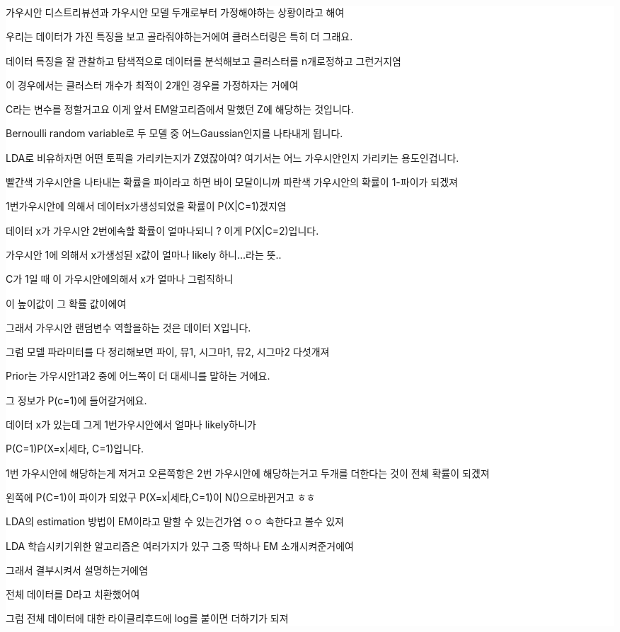 가우시안 디스트리뷰션과 가우시안 모델 두개로부터 가정해야하는 상황이라고 해여

 

우리는 데이터가 가진 특징을 보고 골라줘야하는거에여 클러스터링은 특히 더 그래요.

데이터 특징을 잘 관찰하고 탐색적으로 데이터를 분석해보고 클러스터를 n개로정하고 그런거지염

이 경우에서는 클러스터 개수가 최적이 2개인 경우를 가정하자는 거에여

 

C라는 변수를 정할거고요 이게 앞서 EM알고리즘에서 말했던 Z에 해당하는 것입니다.

Bernoulli random variable로 두 모델 중 어느Gaussian인지를 나타내게 됩니다.

 

LDA로 비유하자면 어떤 토픽을 가리키는지가 Z였잖아여? 여기서는 어느 가우시안인지 가리키는 용도인겁니다.







빨간색 가우시안을 나타내는 확률을 파이라고 하면 바이 모달이니까 파란색 가우시안의 확률이 1-파이가 되겠져

 

1번가우시안에 의해서 데이터x가생성되었을 확률이 P(X|C=1)겠지염

데이터 x가 가우시안 2번에속할 확률이 얼마나되니 ? 이게 P(X|C=2)입니다.

가우시안 1에 의해서 x가생성된 x값이 얼마나 likely 하니…라는 뜻..

C가 1일 때 이 가우시안에의해서 x가 얼마나 그럼직하니

이 높이값이 그 확률 값이에여

그래서 가우시안 랜덤변수 역할을하는 것은 데이터 X입니다.






그럼 모델 파라미터를 다 정리해보면 파이, 뮤1, 시그마1, 뮤2, 시그마2 다섯개져

Prior는 가우시안1과2 중에 어느쪽이 더 대세니를 말하는 거에요.

그 정보가 P(c=1)에 들어갈거에요.

데이터 x가 있는데 그게 1번가우시안에서 얼마나 likely하니가

P(C=1)P(X=x|세타, C=1)입니다.

1번 가우시안에 해당하는게 저거고 오른쪽항은 2번 가우시안에 해당하는거고 두개를 더한다는 것이 전체 확률이 되겠져

왼쪽에 P(C=1)이 파이가 되었구 P(X=x|세타,C=1)이 N()으로바뀐거고 ㅎㅎ

LDA의 estimation 방법이 EM이라고 말할 수 있는건가염 ㅇㅇ 속한다고 볼수 있져

LDA 학습시키기위한 알고리즘은 여러가지가 있구 그중 딱하나 EM 소개시켜준거에여

그래서 결부시켜서 설명하는거에염

전체 데이터를 D라고 치환했어여

그럼 전체 데이터에 대한 라이클리후드에 log를 붙이면 더하기가 되져

